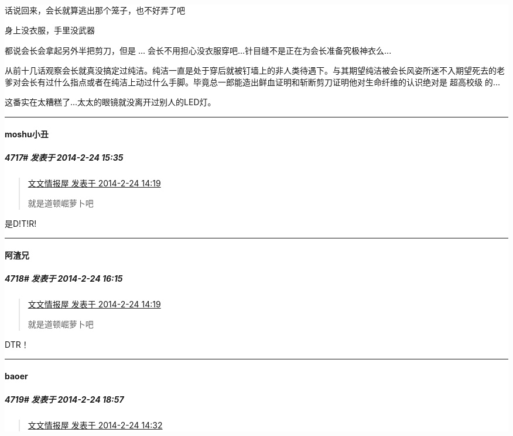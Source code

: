 话说回来，会长就算逃出那个笼子，也不好弄了吧

身上没衣服，手里没武器

都说会长会拿起另外半把剪刀，但是 ...</blockquote>
会长不用担心没衣服穿吧...针目缝不是正在为会长准备究极神衣么...


从前十几话观察会长就真没搞定过纯洁。纯洁一直是处于穿后就被钉墙上的非人类待遇下。与其期望纯洁被会长风姿所迷不入期望死去的老爹对会长有过什么指点或者在纯洁上动过什么手脚。毕竟总一郎能造出鲜血证明和斩断剪刀证明他对生命纤维的认识绝对是 超高校级 的...


这番实在太糟糕了...太太的眼镜就没离开过别人的LED灯。







*****

####  moshu小丑  
##### 4717#       发表于 2014-2-24 15:35



<blockquote><a href="httphttps://bbs.saraba1st.com/2b/forum.php?mod=redirect&amp;goto=findpost&amp;pid=24592976&amp;ptid=915948" target="_blank">文文情报屋 发表于 2014-2-24 14:19</a>

就是道顿崛萝卜吧</blockquote>
是D!T!R!







*****

####  阿渣兄  
##### 4718#       发表于 2014-2-24 16:15



<blockquote><a href="httphttps://bbs.saraba1st.com/2b/forum.php?mod=redirect&amp;goto=findpost&amp;pid=24592976&amp;ptid=915948" target="_blank">文文情报屋 发表于 2014-2-24 14:19</a>

就是道顿崛萝卜吧</blockquote>
DTR！







*****

####  baoer  
##### 4719#       发表于 2014-2-24 18:57



<blockquote><a href="httphttps://bbs.saraba1st.com/2b/forum.php?mod=redirect&amp;goto=findpost&amp;pid=24593146&amp;ptid=915948" target="_blank">文文情报屋 发表于 2014-2-24 14:32</a>
